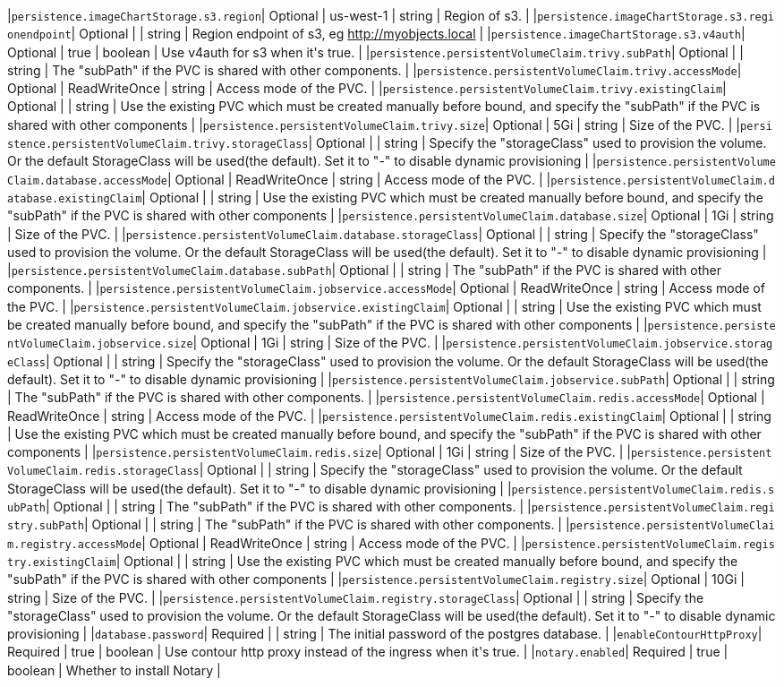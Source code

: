 |` persistence.imageChartStorage.s3.region `|   Optional   | us-west-1 | string | Region of s3. |
|` persistence.imageChartStorage.s3.regionendpoint `|   Optional   |  | string | Region endpoint of s3, eg <http://myobjects.local> |
|` persistence.imageChartStorage.s3.v4auth `|   Optional   | true | boolean | Use v4auth for s3 when it's true. |
|` persistence.persistentVolumeClaim.trivy.subPath `|   Optional   |  | string | The "subPath" if the PVC is shared with other components. |
|` persistence.persistentVolumeClaim.trivy.accessMode `|   Optional   | ReadWriteOnce | string | Access mode of the PVC. |
|` persistence.persistentVolumeClaim.trivy.existingClaim `|   Optional   |  | string | Use the existing PVC which must be created manually before bound, and specify the "subPath" if the PVC is shared with other components |
|` persistence.persistentVolumeClaim.trivy.size `|   Optional   | 5Gi | string | Size of the PVC. |
|` persistence.persistentVolumeClaim.trivy.storageClass `|   Optional   |  | string | Specify the "storageClass" used to provision the volume. Or the default StorageClass will be used(the default). Set it to "-" to disable dynamic provisioning |
|` persistence.persistentVolumeClaim.database.accessMode `|   Optional   | ReadWriteOnce | string | Access mode of the PVC. |
|` persistence.persistentVolumeClaim.database.existingClaim `|   Optional   |  | string | Use the existing PVC which must be created manually before bound, and specify the "subPath" if the PVC is shared with other components |
|` persistence.persistentVolumeClaim.database.size `|   Optional   | 1Gi | string | Size of the PVC. |
|` persistence.persistentVolumeClaim.database.storageClass `|   Optional   |  | string | Specify the "storageClass" used to provision the volume. Or the default StorageClass will be used(the default). Set it to "-" to disable dynamic provisioning |
|` persistence.persistentVolumeClaim.database.subPath `|   Optional   |  | string | The "subPath" if the PVC is shared with other components. |
|` persistence.persistentVolumeClaim.jobservice.accessMode `|   Optional   | ReadWriteOnce | string | Access mode of the PVC. |
|` persistence.persistentVolumeClaim.jobservice.existingClaim `|   Optional   |  | string | Use the existing PVC which must be created manually before bound, and specify the "subPath" if the PVC is shared with other components |
|` persistence.persistentVolumeClaim.jobservice.size `|   Optional   | 1Gi | string | Size of the PVC. |
|` persistence.persistentVolumeClaim.jobservice.storageClass `|   Optional   |  | string | Specify the "storageClass" used to provision the volume. Or the default StorageClass will be used(the default). Set it to "-" to disable dynamic provisioning |
|` persistence.persistentVolumeClaim.jobservice.subPath `|   Optional   |  | string | The "subPath" if the PVC is shared with other components. |
|` persistence.persistentVolumeClaim.redis.accessMode `|   Optional   | ReadWriteOnce | string | Access mode of the PVC. |
|` persistence.persistentVolumeClaim.redis.existingClaim `|   Optional   |  | string | Use the existing PVC which must be created manually before bound, and specify the "subPath" if the PVC is shared with other components |
|` persistence.persistentVolumeClaim.redis.size `|   Optional   | 1Gi | string | Size of the PVC. |
|` persistence.persistentVolumeClaim.redis.storageClass `|   Optional   |  | string | Specify the "storageClass" used to provision the volume. Or the default StorageClass will be used(the default). Set it to "-" to disable dynamic provisioning |
|` persistence.persistentVolumeClaim.redis.subPath `|   Optional   |  | string | The "subPath" if the PVC is shared with other components. |
|` persistence.persistentVolumeClaim.registry.subPath `|   Optional   |  | string | The "subPath" if the PVC is shared with other components. |
|` persistence.persistentVolumeClaim.registry.accessMode `|   Optional   | ReadWriteOnce | string | Access mode of the PVC. |
|` persistence.persistentVolumeClaim.registry.existingClaim `|   Optional   |  | string | Use the existing PVC which must be created manually before bound, and specify the "subPath" if the PVC is shared with other components |
|` persistence.persistentVolumeClaim.registry.size `|   Optional   | 10Gi | string | Size of the PVC. |
|` persistence.persistentVolumeClaim.registry.storageClass `|   Optional   |  | string | Specify the "storageClass" used to provision the volume. Or the default StorageClass will be used(the default). Set it to "-" to disable dynamic provisioning |
|` database.password `|   Required   |  | string | The initial password of the postgres database. |
|` enableContourHttpProxy `|   Required   | true | boolean | Use contour http proxy instead of the ingress when it's true. |
|` notary.enabled `|   Required   | true | boolean | Whether to install Notary |
